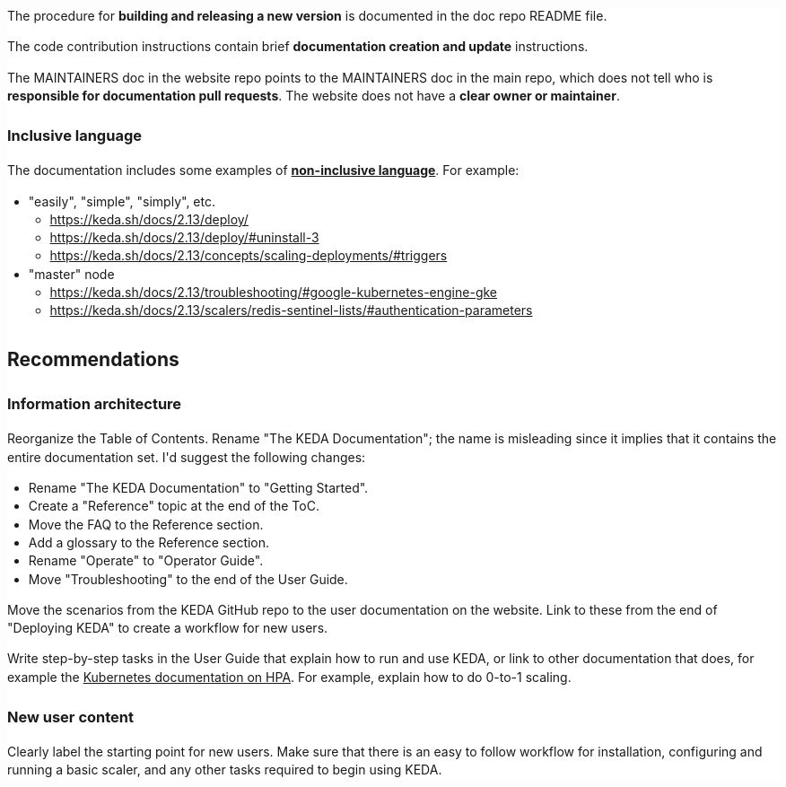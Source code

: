 The procedure for **building and releasing a new version** is documented in the
doc repo README file.

The code contribution instructions contain brief **documentation creation and
update** instructions.

The MAINTAINERS doc in the website repo points to the MAINTAINERS doc in the
main repo, which does not tell who is **responsible for documentation pull
requests**. The website does not have a **clear owner or maintainer**.

### Inclusive language

The documentation includes some examples of
[**non-inclusive language**](https://inclusivenaming.org/). For example:

- "easily", "simple", "simply", etc.
  - https://keda.sh/docs/2.13/deploy/
  - https://keda.sh/docs/2.13/deploy/#uninstall-3
  - https://keda.sh/docs/2.13/concepts/scaling-deployments/#triggers
- "master" node
  - https://keda.sh/docs/2.13/troubleshooting/#google-kubernetes-engine-gke
  - https://keda.sh/docs/2.13/scalers/redis-sentinel-lists/#authentication-parameters

## Recommendations

### Information architecture

Reorganize the Table of Contents. Rename "The KEDA Documentation"; the name is
misleading since it implies that it contains the entire documentation set. I'd
suggest the following changes:

- Rename "The KEDA Documentation" to "Getting Started".
- Create a "Reference" topic at the end of the ToC.
- Move the FAQ to the Reference section.
- Add a glossary to the Reference section.
- Rename "Operate" to "Operator Guide".
- Move "Troubleshooting" to the end of the User Guide.

Move the scenarios from the KEDA GitHub repo to the user documentation on the
website. Link to these from the end of "Deploying KEDA" to create a workflow for
new users.

Write step-by-step tasks in the User Guide that explain how to run and use KEDA,
or link to other documentation that does, for example the
[Kubernetes documentation on HPA](https://kubernetes.io/docs/tasks/run-application/horizontal-pod-autoscale/).
For example, explain how to do 0-to-1 scaling.

### New user content

Clearly label the starting point for new users. Make sure that there is an easy
to follow workflow for installation, configuring and running a basic scaler, and
any other tasks required to begin using KEDA.
